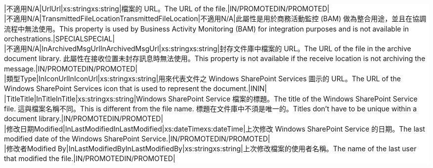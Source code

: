 |<span data-ttu-id="5904a-146">不適用</span><span class="sxs-lookup"><span data-stu-id="5904a-146">N/A</span></span>|<span data-ttu-id="5904a-147">Url</span><span class="sxs-lookup"><span data-stu-id="5904a-147">Url</span></span>|<span data-ttu-id="5904a-148">xs:string</span><span class="sxs-lookup"><span data-stu-id="5904a-148">xs:string</span></span>|<span data-ttu-id="5904a-149">檔案的 URL。</span><span class="sxs-lookup"><span data-stu-id="5904a-149">The URL of the file.</span></span>|<span data-ttu-id="5904a-150">IN/PROMOTED</span><span class="sxs-lookup"><span data-stu-id="5904a-150">IN/PROMOTED</span></span>|  
|<span data-ttu-id="5904a-151">不適用</span><span class="sxs-lookup"><span data-stu-id="5904a-151">N/A</span></span>|<span data-ttu-id="5904a-152">TransmittedFileLocation</span><span class="sxs-lookup"><span data-stu-id="5904a-152">TransmittedFileLocation</span></span>|<span data-ttu-id="5904a-153">不適用</span><span class="sxs-lookup"><span data-stu-id="5904a-153">N/A</span></span>|<span data-ttu-id="5904a-154">此屬性是用於商務活動監控 (BAM) 做為整合用途，並且在協調流程中無法使用。</span><span class="sxs-lookup"><span data-stu-id="5904a-154">This property is used by Business Activity Monitoring (BAM) for integration purposes and is not available in orchestrations.</span></span>|<span data-ttu-id="5904a-155">SPECIAL</span><span class="sxs-lookup"><span data-stu-id="5904a-155">SPECIAL</span></span>|  
|<span data-ttu-id="5904a-156">不適用</span><span class="sxs-lookup"><span data-stu-id="5904a-156">N/A</span></span>|<span data-ttu-id="5904a-157">InArchivedMsgUrl</span><span class="sxs-lookup"><span data-stu-id="5904a-157">InArchivedMsgUrl</span></span>|<span data-ttu-id="5904a-158">xs:string</span><span class="sxs-lookup"><span data-stu-id="5904a-158">xs:string</span></span>|<span data-ttu-id="5904a-159">封存文件庫中檔案的 URL。</span><span class="sxs-lookup"><span data-stu-id="5904a-159">The URL of the file in the archive document library.</span></span> <span data-ttu-id="5904a-160">此屬性在接收位置未封存訊息時無法使用。</span><span class="sxs-lookup"><span data-stu-id="5904a-160">This property is not available if the receive location is not archiving the message.</span></span>|<span data-ttu-id="5904a-161">IN/PROMOTED</span><span class="sxs-lookup"><span data-stu-id="5904a-161">IN/PROMOTED</span></span>|  
|<span data-ttu-id="5904a-162">類型</span><span class="sxs-lookup"><span data-stu-id="5904a-162">Type</span></span>|<span data-ttu-id="5904a-163">InIconUrl</span><span class="sxs-lookup"><span data-stu-id="5904a-163">InIconUrl</span></span>|<span data-ttu-id="5904a-164">xs:string</span><span class="sxs-lookup"><span data-stu-id="5904a-164">xs:string</span></span>|<span data-ttu-id="5904a-165">用來代表文件之 Windows SharePoint Services 圖示的 URL。</span><span class="sxs-lookup"><span data-stu-id="5904a-165">The URL of the Windows SharePoint Services icon that is used to represent the document.</span></span>|<span data-ttu-id="5904a-166">IN</span><span class="sxs-lookup"><span data-stu-id="5904a-166">IN</span></span>|  
|<span data-ttu-id="5904a-167">Title</span><span class="sxs-lookup"><span data-stu-id="5904a-167">Title</span></span>|<span data-ttu-id="5904a-168">InTitle</span><span class="sxs-lookup"><span data-stu-id="5904a-168">InTitle</span></span>|<span data-ttu-id="5904a-169">xs:string</span><span class="sxs-lookup"><span data-stu-id="5904a-169">xs:string</span></span>|<span data-ttu-id="5904a-170">Windows SharePoint Service 檔案的標題。</span><span class="sxs-lookup"><span data-stu-id="5904a-170">The title of the Windows SharePoint Service file.</span></span> <span data-ttu-id="5904a-171">這與檔案名稱不同。</span><span class="sxs-lookup"><span data-stu-id="5904a-171">This is different from the file name.</span></span> <span data-ttu-id="5904a-172">標題在文件庫中不須是唯一的。</span><span class="sxs-lookup"><span data-stu-id="5904a-172">Titles don’t have to be unique within a document library.</span></span>|<span data-ttu-id="5904a-173">IN/PROMOTED</span><span class="sxs-lookup"><span data-stu-id="5904a-173">IN/PROMOTED</span></span>|  
|<span data-ttu-id="5904a-174">修改日期</span><span class="sxs-lookup"><span data-stu-id="5904a-174">Modified</span></span>|<span data-ttu-id="5904a-175">InLastModified</span><span class="sxs-lookup"><span data-stu-id="5904a-175">InLastModified</span></span>|<span data-ttu-id="5904a-176">xs:dateTime</span><span class="sxs-lookup"><span data-stu-id="5904a-176">xs:dateTime</span></span>|<span data-ttu-id="5904a-177">上次修改 Windows SharePoint Service 的日期。</span><span class="sxs-lookup"><span data-stu-id="5904a-177">The last modified date of the Windows SharePoint Service.</span></span>|<span data-ttu-id="5904a-178">IN/PROMOTED</span><span class="sxs-lookup"><span data-stu-id="5904a-178">IN/PROMOTED</span></span>|  
|<span data-ttu-id="5904a-179">修改者</span><span class="sxs-lookup"><span data-stu-id="5904a-179">Modified By</span></span>|<span data-ttu-id="5904a-180">InLastModifiedBy</span><span class="sxs-lookup"><span data-stu-id="5904a-180">InLastModifiedBy</span></span>|<span data-ttu-id="5904a-181">xs:string</span><span class="sxs-lookup"><span data-stu-id="5904a-181">xs:string</span></span>|<span data-ttu-id="5904a-182">上次修改檔案的使用者名稱。</span><span class="sxs-lookup"><span data-stu-id="5904a-182">The name of the last user that modified the file.</span></span>|<span data-ttu-id="5904a-183">IN/PROMOTED</span><span class="sxs-lookup"><span data-stu-id="5904a-183">IN/PROMOTED</span></span>|  